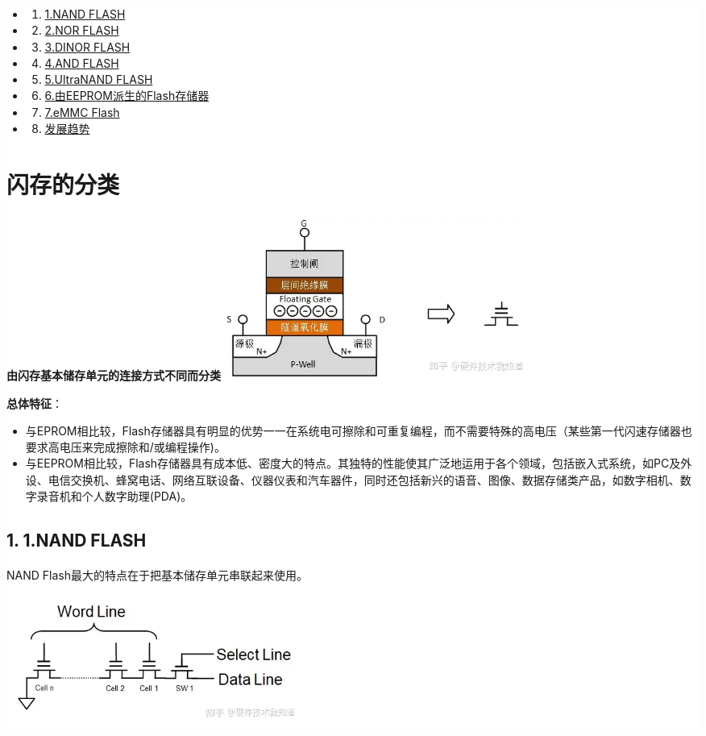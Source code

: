 
* 1. [1.NAND FLASH](#NANDFLASH)
* 2. [2.NOR FLASH](#NORFLASH)
* 3. [3.DINOR FLASH](#DINORFLASH)
* 4. [4.AND FLASH](#ANDFLASH)
* 5. [5.UltraNAND FLASH](#UltraNANDFLASH)
* 6. [6.由EEPROM派生的Flash存储器](#EEPROMFlash)
* 7. [7.eMMC Flash](#eMMCFlash)
* 8. [发展趋势](#)



# 闪存的分类
**由闪存基本储存单元的连接方式不同而分类**
<img src="./pic/Flash.webp" style="zoom:70%">

**总体特征**：
- 与EPROM相比较，Flash存储器具有明显的优势一一在系统电可擦除和可重复编程，而不需要特殊的高电压（某些第一代闪速存储器也要求高电压来完成擦除和/或编程操作)。
- 与EEPROM相比较，Flash存储器具有成本低、密度大的特点。其独特的性能使其广泛地运用于各个领域，包括嵌入式系统，如PC及外设、电信交换机、蜂窝电话、网络互联设备、仪器仪表和汽车器件，同时还包括新兴的语音、图像、数据存储类产品，如数字相机、数字录音机和个人数字助理(PDA)。
##  1. <a name='NANDFLASH'></a>1.NAND FLASH

NAND Flash最大的特点在于把基本储存单元串联起来使用。

<img src="./pic/NAND.webp" style="zoom:70%">
